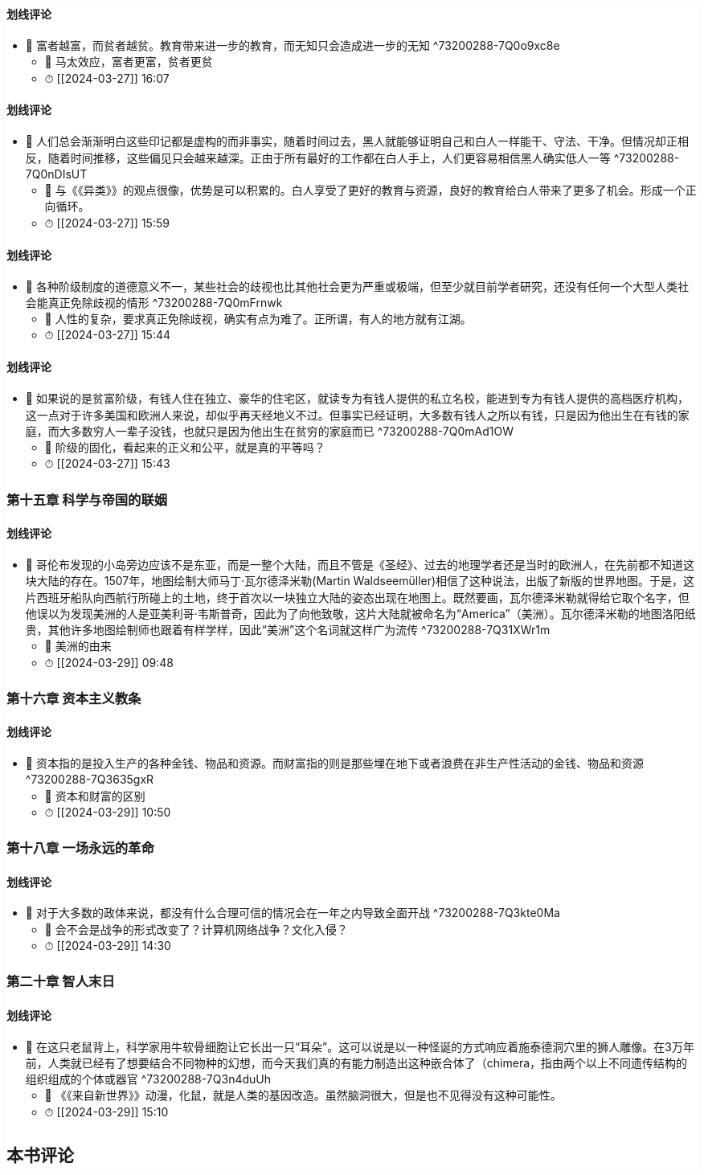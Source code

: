 #### 划线评论
- 📌 富者越富，而贫者越贫。教育带来进一步的教育，而无知只会造成进一步的无知 ^73200288-7Q0o9xc8e
    - 💭 马太效应，富者更富，贫者更贫
    - ⏱ [[2024-03-27]]  16:07

#### 划线评论
- 📌 人们总会渐渐明白这些印记都是虚构的而非事实，随着时间过去，黑人就能够证明自己和白人一样能干、守法、干净。但情况却正相反，随着时间推移，这些偏见只会越来越深。正由于所有最好的工作都在白人手上，人们更容易相信黑人确实低人一等 ^73200288-7Q0nDIsUT
    - 💭 与《《异类》》的观点很像，优势是可以积累的。白人享受了更好的教育与资源，良好的教育给白人带来了更多了机会。形成一个正向循环。
    - ⏱ [[2024-03-27]]  15:59

#### 划线评论
- 📌 各种阶级制度的道德意义不一，某些社会的歧视也比其他社会更为严重或极端，但至少就目前学者研究，还没有任何一个大型人类社会能真正免除歧视的情形 ^73200288-7Q0mFrnwk
    - 💭 人性的复杂，要求真正免除歧视，确实有点为难了。正所谓，有人的地方就有江湖。
    - ⏱ [[2024-03-27]]  15:44

#### 划线评论
- 📌 如果说的是贫富阶级，有钱人住在独立、豪华的住宅区，就读专为有钱人提供的私立名校，能进到专为有钱人提供的高档医疗机构，这一点对于许多美国和欧洲人来说，却似乎再天经地义不过。但事实已经证明，大多数有钱人之所以有钱，只是因为他出生在有钱的家庭，而大多数穷人一辈子没钱，也就只是因为他出生在贫穷的家庭而已 ^73200288-7Q0mAd1OW
    - 💭 阶级的固化，看起来的正义和公平，就是真的平等吗？
    - ⏱ [[2024-03-27]]  15:43
   
### 第十五章 科学与帝国的联姻

#### 划线评论
- 📌 哥伦布发现的小岛旁边应该不是东亚，而是一整个大陆，而且不管是《圣经》、过去的地理学者还是当时的欧洲人，在先前都不知道这块大陆的存在。1507年，地图绘制大师马丁·瓦尔德泽米勒(Martin Waldseemüller)相信了这种说法，出版了新版的世界地图。于是，这片西班牙船队向西航行所碰上的土地，终于首次以一块独立大陆的姿态出现在地图上。既然要画，瓦尔德泽米勒就得给它取个名字，但他误以为发现美洲的人是亚美利哥·韦斯普奇，因此为了向他致敬，这片大陆就被命名为“America”（美洲）。瓦尔德泽米勒的地图洛阳纸贵，其他许多地图绘制师也跟着有样学样，因此“美洲”这个名词就这样广为流传 ^73200288-7Q31XWr1m
    - 💭 美洲的由来
    - ⏱ [[2024-03-29]]  09:48
   
### 第十六章 资本主义教条

#### 划线评论
- 📌 资本指的是投入生产的各种金钱、物品和资源。而财富指的则是那些埋在地下或者浪费在非生产性活动的金钱、物品和资源 ^73200288-7Q3635gxR
    - 💭 资本和财富的区别
    - ⏱ [[2024-03-29]]  10:50
   
### 第十八章 一场永远的革命

#### 划线评论
- 📌 对于大多数的政体来说，都没有什么合理可信的情况会在一年之内导致全面开战 ^73200288-7Q3kte0Ma
    - 💭 会不会是战争的形式改变了？计算机网络战争？文化入侵？
    - ⏱ [[2024-03-29]]  14:30
   
### 第二十章 智人末日

#### 划线评论
- 📌 在这只老鼠背上，科学家用牛软骨细胞让它长出一只“耳朵”。这可以说是以一种怪诞的方式响应着施泰德洞穴里的狮人雕像。在3万年前，人类就已经有了想要结合不同物种的幻想，而今天我们真的有能力制造出这种嵌合体了（chimera，指由两个以上不同遗传结构的组织组成的个体或器官 ^73200288-7Q3n4duUh
    - 💭 《《来自新世界》》动漫，化鼠，就是人类的基因改造。虽然脑洞很大，但是也不见得没有这种可能性。
    - ⏱ [[2024-03-29]]  15:10
   
## 本书评论
